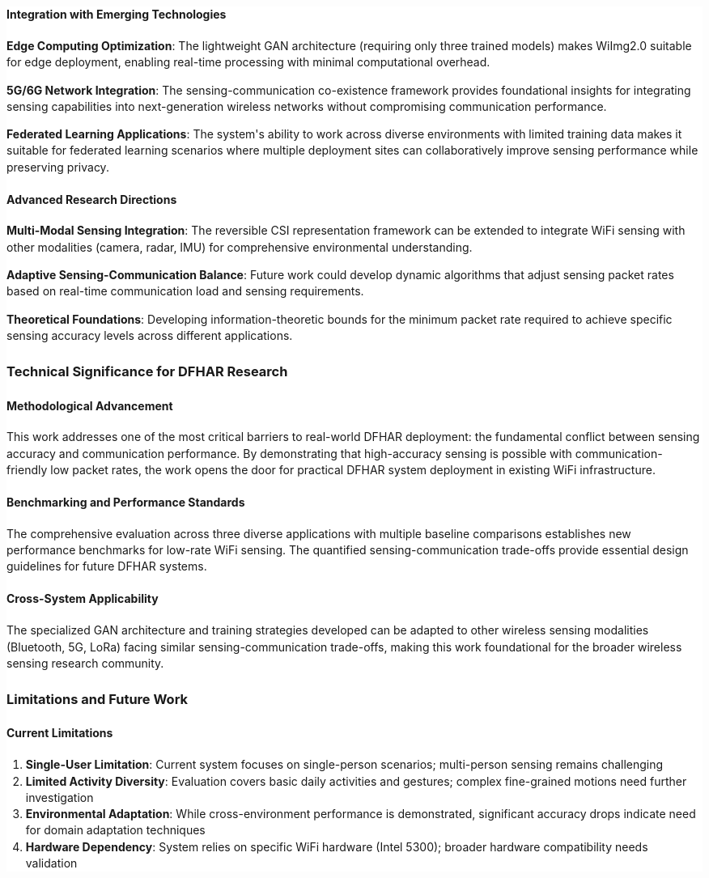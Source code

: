 #### Integration with Emerging Technologies
**Edge Computing Optimization**: The lightweight GAN architecture (requiring only three trained models) makes WiImg2.0 suitable for edge deployment, enabling real-time processing with minimal computational overhead.

**5G/6G Network Integration**: The sensing-communication co-existence framework provides foundational insights for integrating sensing capabilities into next-generation wireless networks without compromising communication performance.

**Federated Learning Applications**: The system's ability to work across diverse environments with limited training data makes it suitable for federated learning scenarios where multiple deployment sites can collaboratively improve sensing performance while preserving privacy.

#### Advanced Research Directions
**Multi-Modal Sensing Integration**: The reversible CSI representation framework can be extended to integrate WiFi sensing with other modalities (camera, radar, IMU) for comprehensive environmental understanding.

**Adaptive Sensing-Communication Balance**: Future work could develop dynamic algorithms that adjust sensing packet rates based on real-time communication load and sensing requirements.

**Theoretical Foundations**: Developing information-theoretic bounds for the minimum packet rate required to achieve specific sensing accuracy levels across different applications.

### Technical Significance for DFHAR Research

#### Methodological Advancement
This work addresses one of the most critical barriers to real-world DFHAR deployment: the fundamental conflict between sensing accuracy and communication performance. By demonstrating that high-accuracy sensing is possible with communication-friendly low packet rates, the work opens the door for practical DFHAR system deployment in existing WiFi infrastructure.

#### Benchmarking and Performance Standards
The comprehensive evaluation across three diverse applications with multiple baseline comparisons establishes new performance benchmarks for low-rate WiFi sensing. The quantified sensing-communication trade-offs provide essential design guidelines for future DFHAR systems.

#### Cross-System Applicability
The specialized GAN architecture and training strategies developed can be adapted to other wireless sensing modalities (Bluetooth, 5G, LoRa) facing similar sensing-communication trade-offs, making this work foundational for the broader wireless sensing research community.

### Limitations and Future Work

#### Current Limitations
1. **Single-User Limitation**: Current system focuses on single-person scenarios; multi-person sensing remains challenging
2. **Limited Activity Diversity**: Evaluation covers basic daily activities and gestures; complex fine-grained motions need further investigation
3. **Environmental Adaptation**: While cross-environment performance is demonstrated, significant accuracy drops indicate need for domain adaptation techniques
4. **Hardware Dependency**: System relies on specific WiFi hardware (Intel 5300); broader hardware compatibility needs validation
